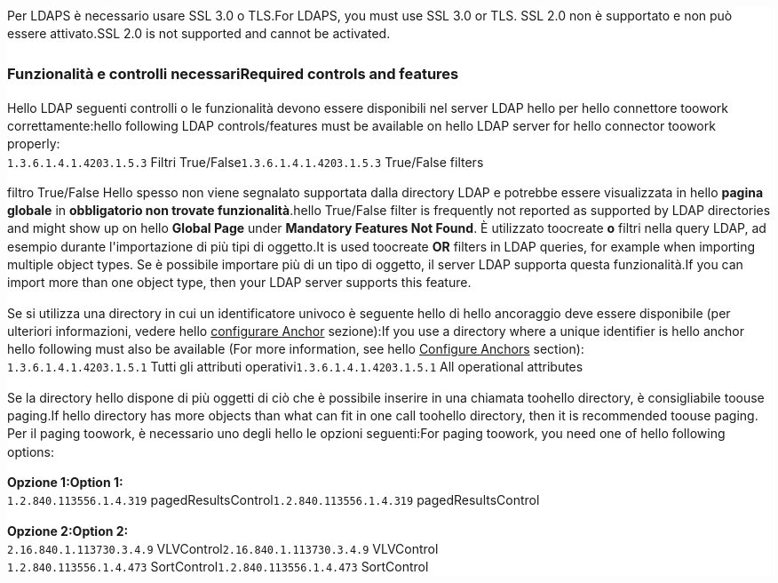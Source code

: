 <span data-ttu-id="4ee4a-210">Per LDAPS è necessario usare SSL 3.0 o TLS.</span><span class="sxs-lookup"><span data-stu-id="4ee4a-210">For LDAPS, you must use SSL 3.0 or TLS.</span></span> <span data-ttu-id="4ee4a-211">SSL 2.0 non è supportato e non può essere attivato.</span><span class="sxs-lookup"><span data-stu-id="4ee4a-211">SSL 2.0 is not supported and cannot be activated.</span></span>

### <a name="required-controls-and-features"></a><span data-ttu-id="4ee4a-212">Funzionalità e controlli necessari</span><span class="sxs-lookup"><span data-stu-id="4ee4a-212">Required controls and features</span></span>
<span data-ttu-id="4ee4a-213">Hello LDAP seguenti controlli o le funzionalità devono essere disponibili nel server LDAP hello per hello connettore toowork correttamente:</span><span class="sxs-lookup"><span data-stu-id="4ee4a-213">hello following LDAP controls/features must be available on hello LDAP server for hello connector toowork properly:</span></span>  
<span data-ttu-id="4ee4a-214">`1.3.6.1.4.1.4203.1.5.3` Filtri True/False</span><span class="sxs-lookup"><span data-stu-id="4ee4a-214">`1.3.6.1.4.1.4203.1.5.3` True/False filters</span></span>

<span data-ttu-id="4ee4a-215">filtro True/False Hello spesso non viene segnalato supportata dalla directory LDAP e potrebbe essere visualizzata in hello **pagina globale** in **obbligatorio non trovate funzionalità**.</span><span class="sxs-lookup"><span data-stu-id="4ee4a-215">hello True/False filter is frequently not reported as supported by LDAP directories and might show up on hello **Global Page** under **Mandatory Features Not Found**.</span></span> <span data-ttu-id="4ee4a-216">È utilizzato toocreate **o** filtri nella query LDAP, ad esempio durante l'importazione di più tipi di oggetto.</span><span class="sxs-lookup"><span data-stu-id="4ee4a-216">It is used toocreate **OR** filters in LDAP queries, for example when importing multiple object types.</span></span> <span data-ttu-id="4ee4a-217">Se è possibile importare più di un tipo di oggetto, il server LDAP supporta questa funzionalità.</span><span class="sxs-lookup"><span data-stu-id="4ee4a-217">If you can import more than one object type, then your LDAP server supports this feature.</span></span>

<span data-ttu-id="4ee4a-218">Se si utilizza una directory in cui un identificatore univoco è seguente hello di hello ancoraggio deve essere disponibile (per ulteriori informazioni, vedere hello [configurare Anchor](#configure-anchors) sezione):</span><span class="sxs-lookup"><span data-stu-id="4ee4a-218">If you use a directory where a unique identifier is hello anchor hello following must also be available (For more information, see hello [Configure Anchors](#configure-anchors) section):</span></span>  
<span data-ttu-id="4ee4a-219">`1.3.6.1.4.1.4203.1.5.1` Tutti gli attributi operativi</span><span class="sxs-lookup"><span data-stu-id="4ee4a-219">`1.3.6.1.4.1.4203.1.5.1` All operational attributes</span></span>

<span data-ttu-id="4ee4a-220">Se la directory hello dispone di più oggetti di ciò che è possibile inserire in una chiamata toohello directory, è consigliabile toouse paging.</span><span class="sxs-lookup"><span data-stu-id="4ee4a-220">If hello directory has more objects than what can fit in one call toohello directory, then it is recommended toouse paging.</span></span> <span data-ttu-id="4ee4a-221">Per il paging toowork, è necessario uno degli hello le opzioni seguenti:</span><span class="sxs-lookup"><span data-stu-id="4ee4a-221">For paging toowork, you need one of hello following options:</span></span>

<span data-ttu-id="4ee4a-222">**Opzione 1:**</span><span class="sxs-lookup"><span data-stu-id="4ee4a-222">**Option 1:**</span></span>  
<span data-ttu-id="4ee4a-223">`1.2.840.113556.1.4.319` pagedResultsControl</span><span class="sxs-lookup"><span data-stu-id="4ee4a-223">`1.2.840.113556.1.4.319` pagedResultsControl</span></span>

<span data-ttu-id="4ee4a-224">**Opzione 2:**</span><span class="sxs-lookup"><span data-stu-id="4ee4a-224">**Option 2:**</span></span>  
<span data-ttu-id="4ee4a-225">`2.16.840.1.113730.3.4.9` VLVControl</span><span class="sxs-lookup"><span data-stu-id="4ee4a-225">`2.16.840.1.113730.3.4.9` VLVControl</span></span>  
<span data-ttu-id="4ee4a-226">`1.2.840.113556.1.4.473` SortControl</span><span class="sxs-lookup"><span data-stu-id="4ee4a-226">`1.2.840.113556.1.4.473` SortControl</span></span>
